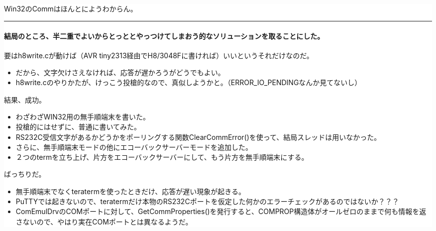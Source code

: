 

Win32のCommはほんとにようわからん。

- - - -
#### 結局のところ、半二重でよいからとっととやっつけてしまおう的なソリューションを取ることにした。
要はh8write.cが動けば（AVR tiny2313経由でH8/3048Fに書ければ）いいというそれだけなのだ。
- だから、文字欠けさえなければ、応答が遅かろうがどうでもよい。
- h8write.cのやりかたが、けっこう投槍的なので、真似しようかと。（ERROR_IO_PENDINGなんか見てないし）



結果、成功。
- わざわざWIN32用の無手順端末を書いた。
- 投槍的にはせずに、普通に書いてみた。
- RS232C受信文字があるかどうかをポーリングする関数ClearCommError()を使って、結局スレッドは用いなかった。
- さらに、無手順端末モードの他にエコーバックサーバーモードを追加した。
- ２つのtermを立ち上げ、片方をエコーバックサーバーにして、もう片方を無手順端末にする。



ばっちりだ。

- 無手順端末でなくteratermを使ったときだけ、応答が遅い現象が起きる。
- PuTTYでは起きないので、teratermだけ本物のRS232Cポートを仮定した何かのエラーチェックがあるのではないか？？？
- ComEmulDrvのCOMポートに対して、GetCommProperties()を発行すると、COMPROP構造体がオールゼロのままで何も情報を返さないので、やはり実在COMポートとは異なるようだ。

